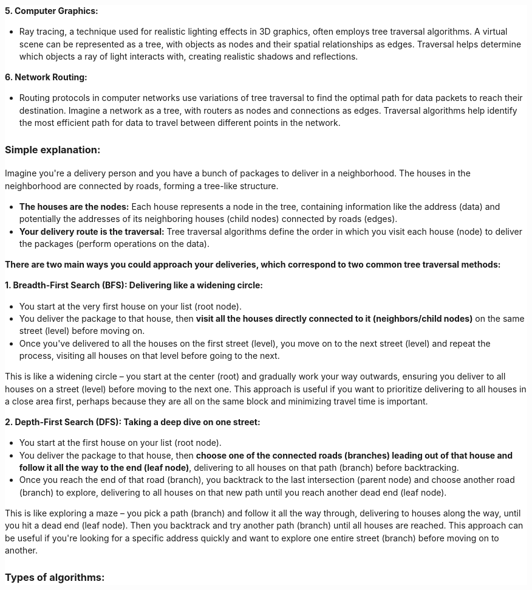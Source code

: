 **5. Computer Graphics:**

- Ray tracing, a technique used for realistic lighting effects in 3D graphics, often employs tree traversal algorithms. A virtual scene can be represented as a tree, with objects as nodes and their spatial relationships as edges. Traversal helps determine which objects a ray of light interacts with, creating realistic shadows and reflections.

**6. Network Routing:**

- Routing protocols in computer networks use variations of tree traversal to find the optimal path for data packets to reach their destination. Imagine a network as a tree, with routers as nodes and connections as edges. Traversal algorithms help identify the most efficient path for data to travel between different points in the network.

### Simple explanation:

Imagine you're a delivery person and you have a bunch of packages to deliver in a neighborhood. The houses in the neighborhood are connected by roads, forming a tree-like structure.

- **The houses are the nodes:** Each house represents a node in the tree, containing information like the address (data) and potentially the addresses of its neighboring houses (child nodes) connected by roads (edges).
- **Your delivery route is the traversal:** Tree traversal algorithms define the order in which you visit each house (node) to deliver the packages (perform operations on the data).

**There are two main ways you could approach your deliveries, which correspond to two common tree traversal methods:**

**1. Breadth-First Search (BFS): Delivering like a widening circle:**

- You start at the very first house on your list (root node).
- You deliver the package to that house, then **visit all the houses directly connected to it (neighbors/child nodes)** on the same street (level) before moving on.
- Once you've delivered to all the houses on the first street (level), you move on to the next street (level) and repeat the process, visiting all houses on that level before going to the next.

This is like a widening circle – you start at the center (root) and gradually work your way outwards, ensuring you deliver to all houses on a street (level) before moving to the next one. This approach is useful if you want to prioritize delivering to all houses in a close area first, perhaps because they are all on the same block and minimizing travel time is important.

**2. Depth-First Search (DFS): Taking a deep dive on one street:**

- You start at the first house on your list (root node).
- You deliver the package to that house, then **choose one of the connected roads (branches) leading out of that house and follow it all the way to the end (leaf node)**, delivering to all houses on that path (branch) before backtracking.
- Once you reach the end of that road (branch), you backtrack to the last intersection (parent node) and choose another road (branch) to explore, delivering to all houses on that new path until you reach another dead end (leaf node).

This is like exploring a maze – you pick a path (branch) and follow it all the way through, delivering to houses along the way, until you hit a dead end (leaf node). Then you backtrack and try another path (branch) until all houses are reached. This approach can be useful if you're looking for a specific address quickly and want to explore one entire street (branch) before moving on to another.

### Types of algorithms:
